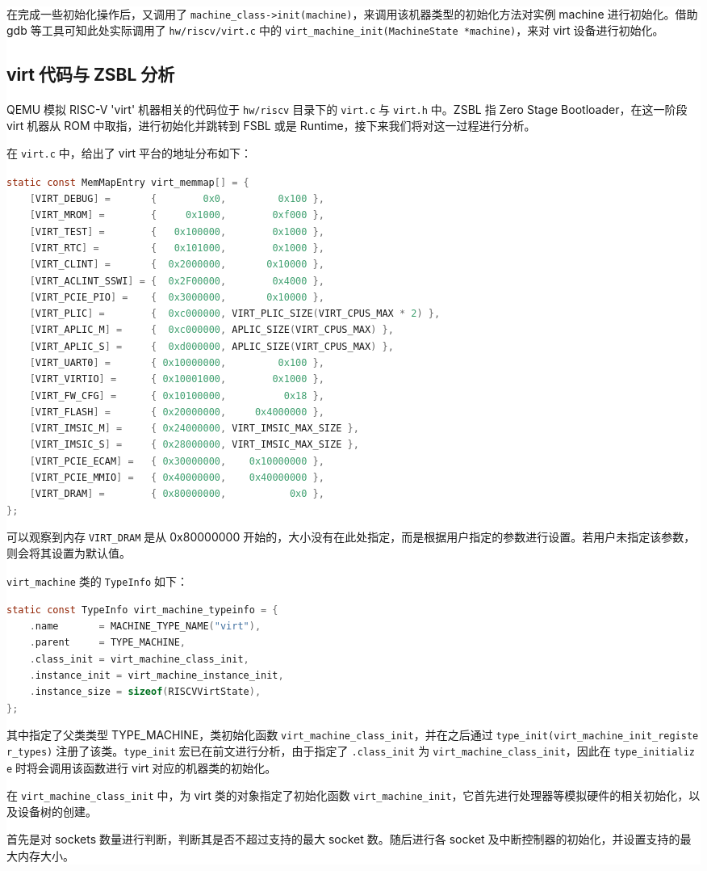在完成一些初始化操作后，又调用了 `machine_class->init(machine)`，来调用该机器类型的初始化方法对实例 machine 进行初始化。借助 gdb 等工具可知此处实际调用了 `hw/riscv/virt.c` 中的 `virt_machine_init(MachineState *machine)`，来对 virt 设备进行初始化。

## virt 代码与 ZSBL 分析

QEMU 模拟 RISC-V 'virt' 机器相关的代码位于 `hw/riscv` 目录下的 `virt.c` 与 `virt.h` 中。ZSBL 指 Zero Stage Bootloader，在这一阶段 virt 机器从 ROM 中取指，进行初始化并跳转到 FSBL 或是 Runtime，接下来我们将对这一过程进行分析。

在 `virt.c` 中，给出了 virt 平台的地址分布如下：

```c
static const MemMapEntry virt_memmap[] = {
    [VIRT_DEBUG] =       {        0x0,         0x100 },
    [VIRT_MROM] =        {     0x1000,        0xf000 },
    [VIRT_TEST] =        {   0x100000,        0x1000 },
    [VIRT_RTC] =         {   0x101000,        0x1000 },
    [VIRT_CLINT] =       {  0x2000000,       0x10000 },
    [VIRT_ACLINT_SSWI] = {  0x2F00000,        0x4000 },
    [VIRT_PCIE_PIO] =    {  0x3000000,       0x10000 },
    [VIRT_PLIC] =        {  0xc000000, VIRT_PLIC_SIZE(VIRT_CPUS_MAX * 2) },
    [VIRT_APLIC_M] =     {  0xc000000, APLIC_SIZE(VIRT_CPUS_MAX) },
    [VIRT_APLIC_S] =     {  0xd000000, APLIC_SIZE(VIRT_CPUS_MAX) },
    [VIRT_UART0] =       { 0x10000000,         0x100 },
    [VIRT_VIRTIO] =      { 0x10001000,        0x1000 },
    [VIRT_FW_CFG] =      { 0x10100000,          0x18 },
    [VIRT_FLASH] =       { 0x20000000,     0x4000000 },
    [VIRT_IMSIC_M] =     { 0x24000000, VIRT_IMSIC_MAX_SIZE },
    [VIRT_IMSIC_S] =     { 0x28000000, VIRT_IMSIC_MAX_SIZE },
    [VIRT_PCIE_ECAM] =   { 0x30000000,    0x10000000 },
    [VIRT_PCIE_MMIO] =   { 0x40000000,    0x40000000 },
    [VIRT_DRAM] =        { 0x80000000,           0x0 },
};
```

可以观察到内存 `VIRT_DRAM` 是从 0x80000000 开始的，大小没有在此处指定，而是根据用户指定的参数进行设置。若用户未指定该参数，则会将其设置为默认值。

`virt_machine` 类的 `TypeInfo` 如下：

```c
static const TypeInfo virt_machine_typeinfo = {
    .name       = MACHINE_TYPE_NAME("virt"),
    .parent     = TYPE_MACHINE,
    .class_init = virt_machine_class_init,
    .instance_init = virt_machine_instance_init,
    .instance_size = sizeof(RISCVVirtState),
};
```

其中指定了父类类型 TYPE_MACHINE，类初始化函数 `virt_machine_class_init`，并在之后通过 `type_init(virt_machine_init_register_types)` 注册了该类。`type_init` 宏已在前文进行分析，由于指定了 `.class_init` 为 `virt_machine_class_init`，因此在 `type_initialize` 时将会调用该函数进行 virt 对应的机器类的初始化。

在 `virt_machine_class_init` 中，为 virt 类的对象指定了初始化函数 `virt_machine_init`，它首先进行处理器等模拟硬件的相关初始化，以及设备树的创建。

首先是对 sockets 数量进行判断，判断其是否不超过支持的最大 socket 数。随后进行各 socket 及中断控制器的初始化，并设置支持的最大内存大小。


[1]: https://sourceware.org/gdb/documentation/
[2]: https://gitee.com/tinylab/riscv-linux/blob/master/articles/20220816-introduction-to-qemu-and-riscv-upstream-boot-flow.md
[3]: https://gitee.com/tinylab/riscv-linux/blob/master/articles/20220823-boot-riscv-linux-kernel-with-uboot-on-qemu-virt-machine.md
[4]: https://qemu.readthedocs.io/en/latest/index.html
[5]: https://qemu.readthedocs.io/en/latest/devel/qom.html
[6]: https://wiki.qemu.org/Features/QOM/Machine
[7]: https://qemu.readthedocs.io/en/latest/system/managed-startup.html
[8]: http://lifeislife.cn/2022/03/09/QEMU源码分析-QOM/
[9]: https://juejin.cn/post/6891922292075397127